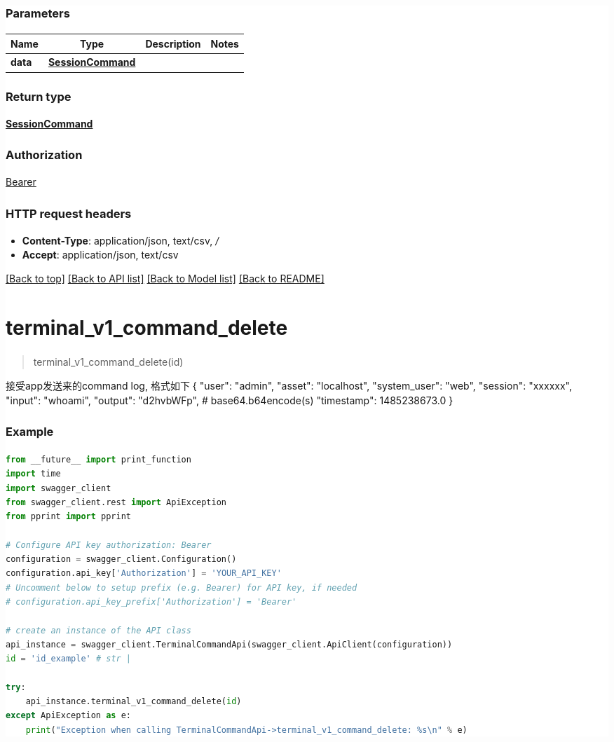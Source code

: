 ### Parameters

Name | Type | Description  | Notes
------------- | ------------- | ------------- | -------------
 **data** | [**SessionCommand**](SessionCommand.md)|  | 

### Return type

[**SessionCommand**](SessionCommand.md)

### Authorization

[Bearer](../README.md#Bearer)

### HTTP request headers

 - **Content-Type**: application/json, text/csv, */*
 - **Accept**: application/json, text/csv

[[Back to top]](#) [[Back to API list]](../README.md#documentation-for-api-endpoints) [[Back to Model list]](../README.md#documentation-for-models) [[Back to README]](../README.md)

# **terminal_v1_command_delete**
> terminal_v1_command_delete(id)



接受app发送来的command log, 格式如下 {     \"user\": \"admin\",     \"asset\": \"localhost\",     \"system_user\": \"web\",     \"session\": \"xxxxxx\",     \"input\": \"whoami\",     \"output\": \"d2hvbWFp\",  # base64.b64encode(s)     \"timestamp\": 1485238673.0 }

### Example
```python
from __future__ import print_function
import time
import swagger_client
from swagger_client.rest import ApiException
from pprint import pprint

# Configure API key authorization: Bearer
configuration = swagger_client.Configuration()
configuration.api_key['Authorization'] = 'YOUR_API_KEY'
# Uncomment below to setup prefix (e.g. Bearer) for API key, if needed
# configuration.api_key_prefix['Authorization'] = 'Bearer'

# create an instance of the API class
api_instance = swagger_client.TerminalCommandApi(swagger_client.ApiClient(configuration))
id = 'id_example' # str | 

try:
    api_instance.terminal_v1_command_delete(id)
except ApiException as e:
    print("Exception when calling TerminalCommandApi->terminal_v1_command_delete: %s\n" % e)
```
